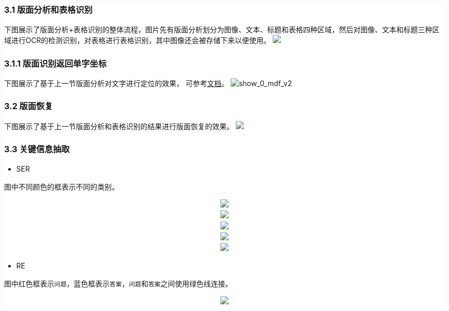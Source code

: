 <a name="31"></a>
### 3.1 版面分析和表格识别
下图展示了版面分析+表格识别的整体流程，图片先有版面分析划分为图像、文本、标题和表格四种区域，然后对图像、文本和标题三种区域进行OCR的检测识别，对表格进行表格识别，其中图像还会被存储下来以便使用。
<img src="./docs/table/ppstructure.GIF" width="100%"/>

### 3.1.1 版面识别返回单字坐标
下图展示了基于上一节版面分析对文字进行定位的效果， 可参考[文档](return_word_pos.md)。
![show_0_mdf_v2](https://github.com/PaddlePaddle/PaddleOCR/assets/43341135/799450d4-d2c5-4b61-b490-e160dc0f515c)


<a name="32"></a>
### 3.2 版面恢复
下图展示了基于上一节版面分析和表格识别的结果进行版面恢复的效果。
<img src="./docs/recovery/recovery.jpg" width="100%"/>

<a name="33"></a>
### 3.3 关键信息抽取

* SER

图中不同颜色的框表示不同的类别。

<div align="center">
    <img src="https://user-images.githubusercontent.com/14270174/185539141-68e71c75-5cf7-4529-b2ca-219d29fa5f68.jpg" width="600">
</div>

<div align="center">
    <img src="https://user-images.githubusercontent.com/14270174/185310636-6ce02f7c-790d-479f-b163-ea97a5a04808.jpg" width="600">
</div>

<div align="center">
    <img src="https://user-images.githubusercontent.com/14270174/185539517-ccf2372a-f026-4a7c-ad28-c741c770f60a.png" width="600">
</div>

<div align="center">
    <img src="https://user-images.githubusercontent.com/14270174/197464552-69de557f-edff-4c7f-acbf-069df1ba097f.png" width="600">
</div>

<div align="center">
    <img src="https://user-images.githubusercontent.com/25809855/186095702-9acef674-12af-4d09-97fc-abf4ab32600e.png" width="600">
</div>

* RE

图中红色框表示`问题`，蓝色框表示`答案`，`问题`和`答案`之间使用绿色线连接。

<div align="center">
    <img src="https://user-images.githubusercontent.com/14270174/185393805-c67ff571-cf7e-4217-a4b0-8b396c4f22bb.jpg" width="600">
</div>
